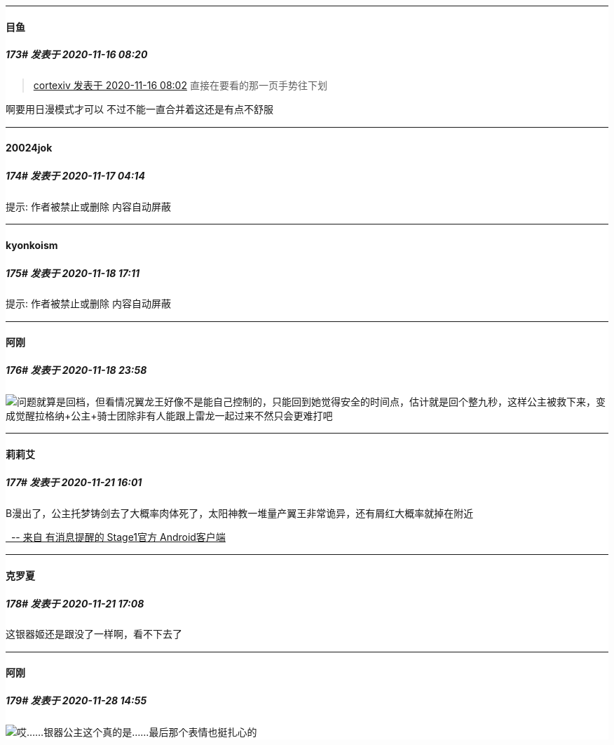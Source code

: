 *****

####  目鱼  
##### 173#       发表于 2020-11-16 08:20

<blockquote><a href="httphttps://bbs.saraba1st.com/2b/forum.php?mod=redirect&amp;goto=findpost&amp;pid=49406519&amp;ptid=1946186" target="_blank">cortexiv 发表于 2020-11-16 08:02</a>
 直接在要看的那一页手势往下划</blockquote>
啊要用日漫模式才可以 不过不能一直合并着这还是有点不舒服

*****

####  20024jok  
##### 174#       发表于 2020-11-17 04:14

提示: 作者被禁止或删除 内容自动屏蔽

*****

####  kyonkoism  
##### 175#       发表于 2020-11-18 17:11

提示: 作者被禁止或删除 内容自动屏蔽

*****

####  阿刚  
##### 176#       发表于 2020-11-18 23:58

<img src="https://static.saraba1st.com/image/smiley/face2017/067.png" referrerpolicy="no-referrer">问题就算是回档，但看情况翼龙王好像不是能自己控制的，只能回到她觉得安全的时间点，估计就是回个整九秒，这样公主被救下来，变成觉醒拉格纳+公主+骑士团除非有人能跟上雷龙一起过来不然只会更难打吧

*****

####  莉莉艾  
##### 177#       发表于 2020-11-21 16:01

B漫出了，公主托梦铸剑去了大概率肉体死了，太阳神教一堆量产翼王非常诡异，还有屑红大概率就掉在附近

[  -- 来自 有消息提醒的 Stage1官方 Android客户端](https://www.coolapk.com/apk/140634)

*****

####  克罗夏  
##### 178#       发表于 2020-11-21 17:08

这银器姬还是跟没了一样啊，看不下去了

*****

####  阿刚  
##### 179#       发表于 2020-11-28 14:55

<img src="https://static.saraba1st.com/image/smiley/face2017/013.png" referrerpolicy="no-referrer">哎……银器公主这个真的是……最后那个表情也挺扎心的
